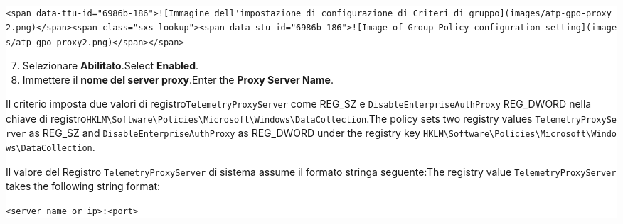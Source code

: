     <span data-ttu-id="6986b-186">![Immagine dell'impostazione di configurazione di Criteri di gruppo](images/atp-gpo-proxy2.png)</span><span class="sxs-lookup"><span data-stu-id="6986b-186">![Image of Group Policy configuration setting](images/atp-gpo-proxy2.png)</span></span>
7. <span data-ttu-id="6986b-187">Selezionare **Abilitato**.</span><span class="sxs-lookup"><span data-stu-id="6986b-187">Select **Enabled**.</span></span>
8. <span data-ttu-id="6986b-188">Immettere il **nome del server proxy**.</span><span class="sxs-lookup"><span data-stu-id="6986b-188">Enter the **Proxy Server Name**.</span></span>

<span data-ttu-id="6986b-189">Il criterio imposta due valori di registro`TelemetryProxyServer` come REG_SZ e `DisableEnterpriseAuthProxy` REG_DWORD nella chiave di registro`HKLM\Software\Policies\Microsoft\Windows\DataCollection`.</span><span class="sxs-lookup"><span data-stu-id="6986b-189">The policy sets two registry values `TelemetryProxyServer` as REG_SZ and `DisableEnterpriseAuthProxy` as REG_DWORD under the registry key `HKLM\Software\Policies\Microsoft\Windows\DataCollection`.</span></span>

<span data-ttu-id="6986b-190">Il valore del Registro `TelemetryProxyServer` di sistema assume il formato stringa seguente:</span><span class="sxs-lookup"><span data-stu-id="6986b-190">The registry value `TelemetryProxyServer` takes the following string format:</span></span>

```text
<server name or ip>:<port>
```
